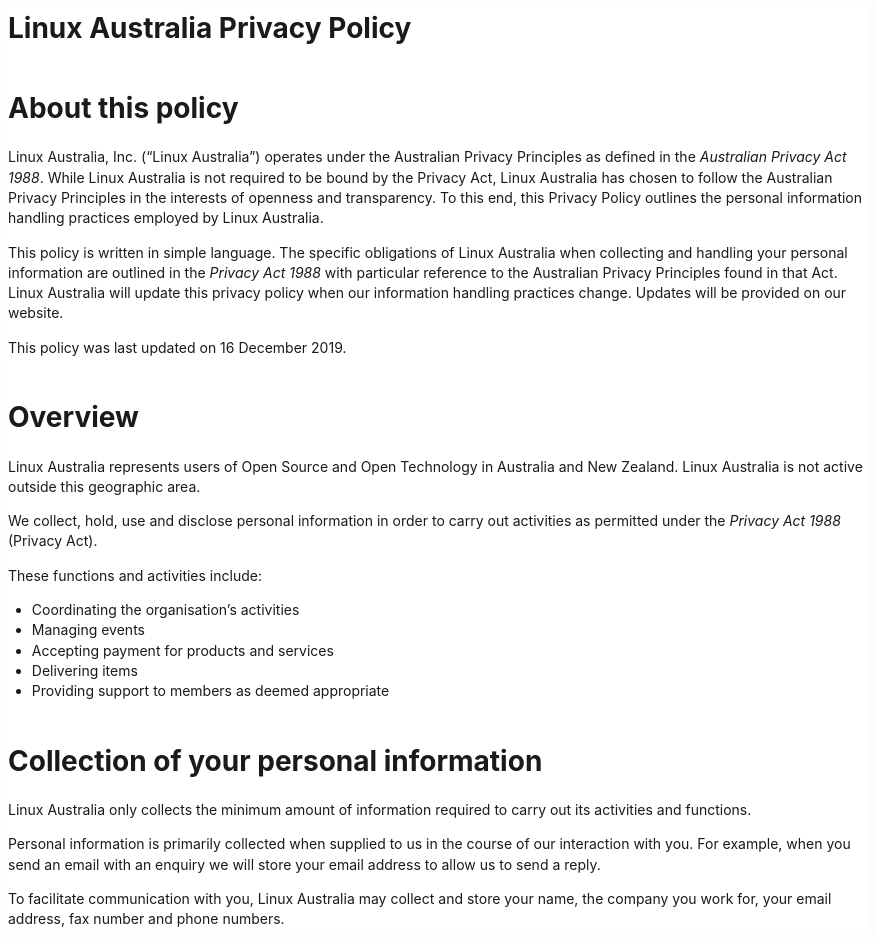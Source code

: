 Linux Australia Privacy Policy
==============================

# About this policy

Linux Australia, Inc.  (“Linux Australia”) operates under the Australian
Privacy Principles as defined in the *Australian Privacy Act 1988*.  While
Linux Australia is not required to be bound by the Privacy Act, Linux
Australia has chosen to follow the Australian Privacy Principles in the
interests of openness and transparency.  To this end, this Privacy Policy
outlines the personal information handling practices employed by Linux
Australia.

This policy is written in simple language.  The specific obligations of
Linux Australia when collecting and handling your personal information are
outlined in the *Privacy Act 1988* with particular reference to the
Australian Privacy Principles found in that Act.  Linux Australia will
update this privacy policy when our information handling practices change. 
Updates will be provided on our website.

This policy was last updated on 16 December 2019.

# Overview

Linux Australia represents users of Open Source and Open Technology in
Australia and New Zealand.  Linux Australia is not active outside this
geographic area.

We collect, hold, use and disclose personal information in order to carry
out activities as permitted under the *Privacy Act 1988* (Privacy Act).

These functions and activities include:
* Coordinating the organisation’s activities
* Managing events
* Accepting payment for products and services
* Delivering items
* Providing support to members as deemed appropriate

# Collection of your personal information

Linux Australia only collects the minimum amount of information required to
carry out its activities and functions.

Personal information is primarily collected when supplied to us in the
course of our interaction with you.  For example, when you send an email
with an enquiry we will store your email address to allow us to send a
reply.

To facilitate communication with you, Linux Australia may collect and store
your name, the company you work for, your email address, fax number and
phone numbers.

